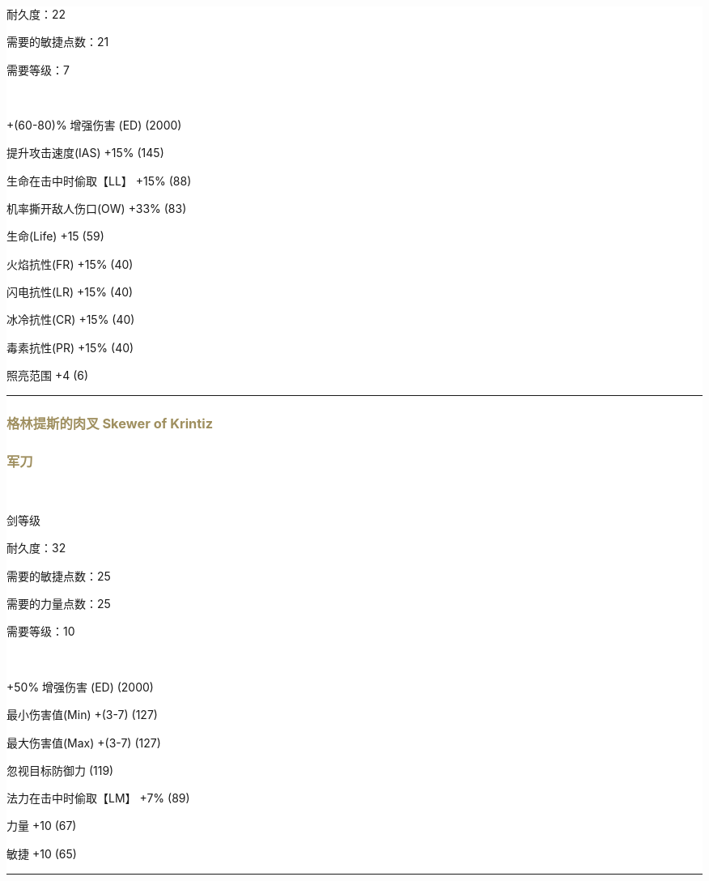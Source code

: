 耐久度：22

需要的敏捷点数：21

需要等级：7

<br/>

+(60-80)% 增强伤害 (ED) (2000)

提升攻击速度(IAS) +15% (145)

生命在击中时偷取【LL】 +15% (88)

机率撕开敌人伤口(OW) +33% (83)

生命(Life) +15 (59)

火焰抗性(FR) +15% (40)

闪电抗性(LR) +15% (40)

冰冷抗性(CR) +15% (40)

毒素抗性(PR) +15% (40)

照亮范围 +4 (6)


----------------------

### <font color=#9f8f5f>格林提斯的肉叉 Skewer of Krintiz</font>
### <font color=#9f8f5f>军刀</font>
<br/>

剑等级

耐久度：32

需要的敏捷点数：25

需要的力量点数：25

需要等级：10

<br/>

+50% 增强伤害 (ED) (2000)

最小伤害值(Min) +(3-7) (127)

最大伤害值(Max) +(3-7) (127)

忽视目标防御力 (119)

法力在击中时偷取【LM】 +7% (89)

力量 +10 (67)

敏捷 +10 (65)


----------------------
